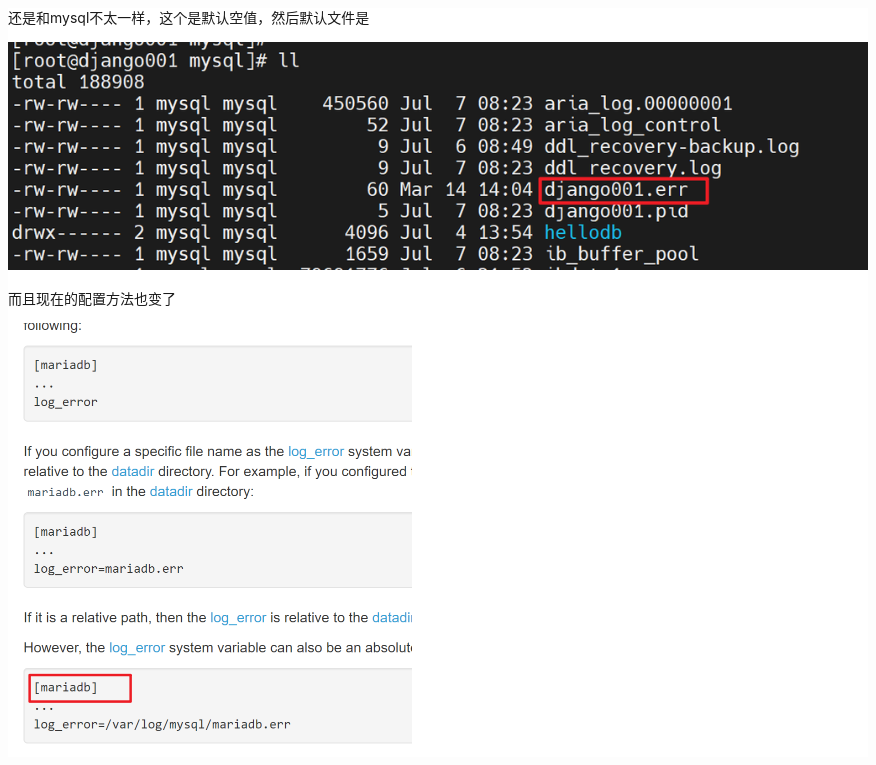 还是和mysql不太一样，这个是默认空值，然后默认文件是

![image-20230711113731020](4-各种日志管理.assets/image-20230711113731020.png)

而且现在的配置方法也变了

<img src="4-各种日志管理.assets/image-20230711113840074.png" alt="image-20230711113840074" style="zoom:50%;" />
